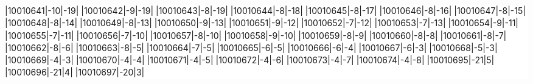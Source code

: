 |10010641|-10|-19|
|10010642|-9|-19|
|10010643|-8|-19|
|10010644|-8|-18|
|10010645|-8|-17|
|10010646|-8|-16|
|10010647|-8|-15|
|10010648|-8|-14|
|10010649|-8|-13|
|10010650|-9|-13|
|10010651|-9|-12|
|10010652|-7|-12|
|10010653|-7|-13|
|10010654|-9|-11|
|10010655|-7|-11|
|10010656|-7|-10|
|10010657|-8|-10|
|10010658|-9|-10|
|10010659|-8|-9|
|10010660|-8|-8|
|10010661|-8|-7|
|10010662|-8|-6|
|10010663|-8|-5|
|10010664|-7|-5|
|10010665|-6|-5|
|10010666|-6|-4|
|10010667|-6|-3|
|10010668|-5|-3|
|10010669|-4|-3|
|10010670|-4|-4|
|10010671|-4|-5|
|10010672|-4|-6|
|10010673|-4|-7|
|10010674|-4|-8|
|10010695|-21|5|
|10010696|-21|4|
|10010697|-20|3|